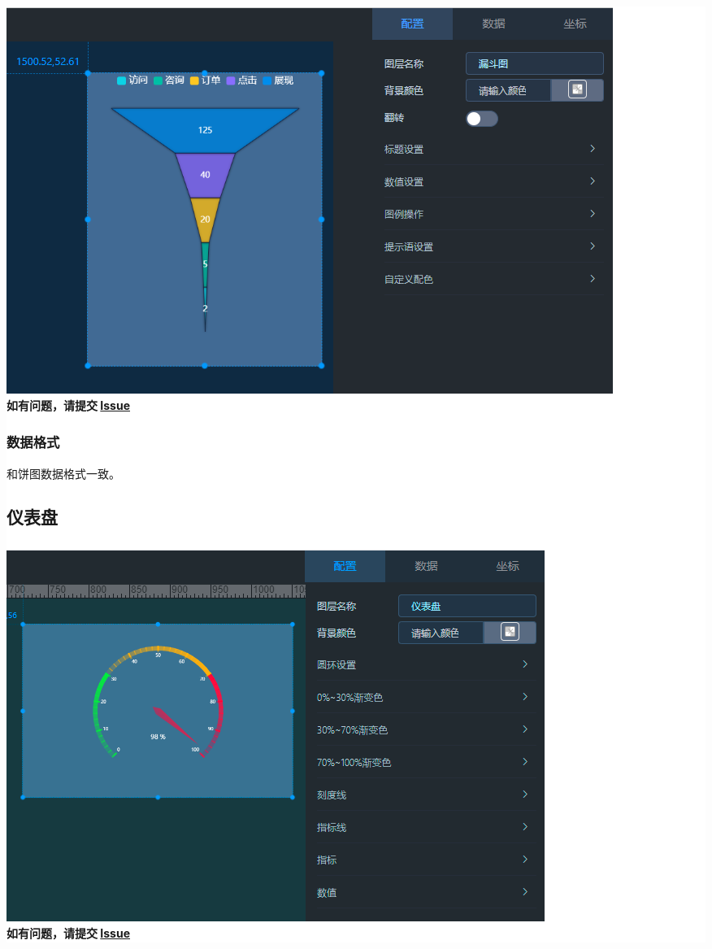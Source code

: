 ![img18](../picture/charts/img_18.png) <br>
**如有问题，请提交 [Issue](https://gitee.com/anji-plus/report/issues) <br>**

### 数据格式

和饼图数据格式一致。<br>

## 仪表盘

![img21](../picture/dashboard/img_21.png) <br>
**如有问题，请提交 [Issue](https://gitee.com/anji-plus/report/issues) <br>**
